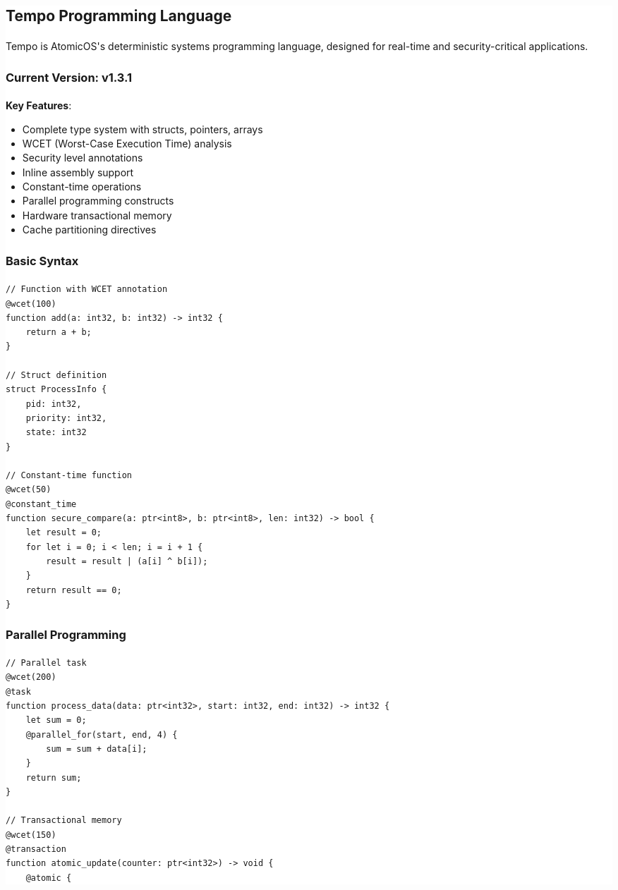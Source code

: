 ## Tempo Programming Language

Tempo is AtomicOS's deterministic systems programming language, designed for real-time and security-critical applications.

### Current Version: v1.3.1

**Key Features**:
- Complete type system with structs, pointers, arrays
- WCET (Worst-Case Execution Time) analysis
- Security level annotations
- Inline assembly support
- Constant-time operations
- Parallel programming constructs
- Hardware transactional memory
- Cache partitioning directives

### Basic Syntax

```tempo
// Function with WCET annotation
@wcet(100)
function add(a: int32, b: int32) -> int32 {
    return a + b;
}

// Struct definition
struct ProcessInfo {
    pid: int32,
    priority: int32,
    state: int32
}

// Constant-time function
@wcet(50)
@constant_time
function secure_compare(a: ptr<int8>, b: ptr<int8>, len: int32) -> bool {
    let result = 0;
    for let i = 0; i < len; i = i + 1 {
        result = result | (a[i] ^ b[i]);
    }
    return result == 0;
}
```

### Parallel Programming

```tempo
// Parallel task
@wcet(200)
@task
function process_data(data: ptr<int32>, start: int32, end: int32) -> int32 {
    let sum = 0;
    @parallel_for(start, end, 4) {
        sum = sum + data[i];
    }
    return sum;
}

// Transactional memory
@wcet(150)
@transaction
function atomic_update(counter: ptr<int32>) -> void {
    @atomic {
```